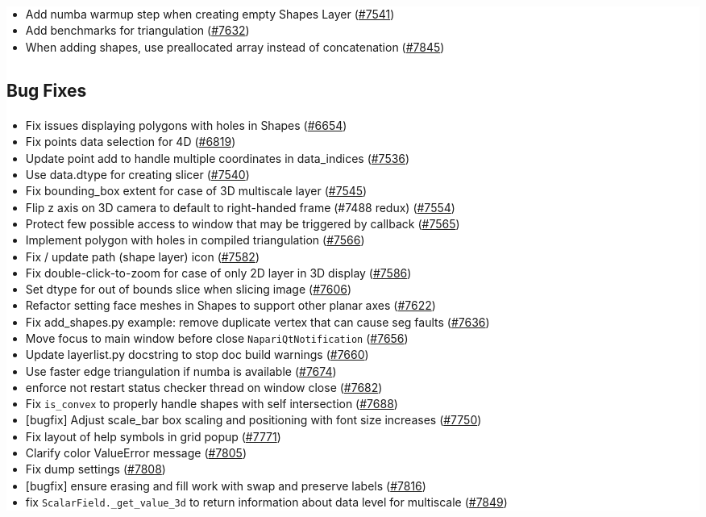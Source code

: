- Add numba warmup step when creating empty Shapes Layer ([#7541](https://github.com/napari/napari/pull/7541))
- Add benchmarks for triangulation ([#7632](https://github.com/napari/napari/pull/7632))
- When adding shapes, use preallocated array instead of concatenation ([#7845](https://github.com/napari/napari/pull/7845))

## Bug Fixes

- Fix issues displaying polygons with holes in Shapes ([#6654](https://github.com/napari/napari/pull/6654))
- Fix points data selection for 4D ([#6819](https://github.com/napari/napari/pull/6819))
- Update point add to handle multiple coordinates in data_indices ([#7536](https://github.com/napari/napari/pull/7536))
- Use data.dtype for creating slicer ([#7540](https://github.com/napari/napari/pull/7540))
- Fix bounding_box extent for case of 3D multiscale layer ([#7545](https://github.com/napari/napari/pull/7545))
- Flip z axis on 3D camera to default to right-handed frame (#7488 redux) ([#7554](https://github.com/napari/napari/pull/7554))
- Protect few possible access to window that may be triggered by callback ([#7565](https://github.com/napari/napari/pull/7565))
- Implement polygon with holes in compiled triangulation ([#7566](https://github.com/napari/napari/pull/7566))
- Fix / update path (shape layer) icon ([#7582](https://github.com/napari/napari/pull/7582))
- Fix double-click-to-zoom for case of only 2D layer in 3D display ([#7586](https://github.com/napari/napari/pull/7586))
- Set dtype for out of bounds slice when slicing image ([#7606](https://github.com/napari/napari/pull/7606))
- Refactor setting face meshes in Shapes to support other planar axes ([#7622](https://github.com/napari/napari/pull/7622))
- Fix add_shapes.py example: remove duplicate vertex that can cause seg faults ([#7636](https://github.com/napari/napari/pull/7636))
- Move focus to main window before close `NapariQtNotification` ([#7656](https://github.com/napari/napari/pull/7656))
- Update layerlist.py docstring to stop doc build warnings ([#7660](https://github.com/napari/napari/pull/7660))
- Use faster edge triangulation if numba is available ([#7674](https://github.com/napari/napari/pull/7674))
- enforce not restart status checker thread on window close ([#7682](https://github.com/napari/napari/pull/7682))
- Fix `is_convex` to properly handle shapes with self intersection ([#7688](https://github.com/napari/napari/pull/7688))
- [bugfix] Adjust scale_bar box scaling and positioning with font size increases ([#7750](https://github.com/napari/napari/pull/7750))
- Fix layout of help symbols in grid popup ([#7771](https://github.com/napari/napari/pull/7771))
- Clarify color ValueError message ([#7805](https://github.com/napari/napari/pull/7805))
- Fix dump settings ([#7808](https://github.com/napari/napari/pull/7808))
- [bugfix] ensure erasing and fill work with swap and preserve labels ([#7816](https://github.com/napari/napari/pull/7816))
- fix `ScalarField._get_value_3d` to return information about data level for multiscale ([#7849](https://github.com/napari/napari/pull/7849))
